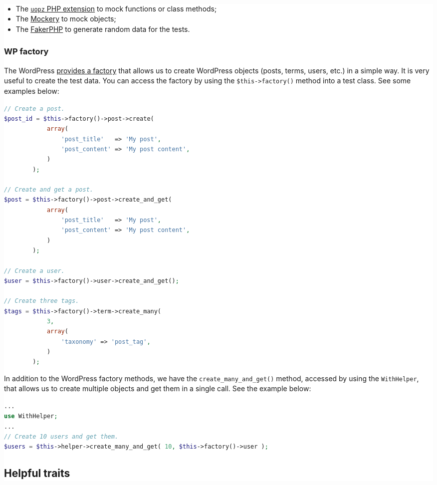 - The [`uopz` PHP extension](https://www.php.net/manual/en/book.uopz.php) to mock functions or class methods;
- The [Mockery](https://github.com/mockery/mockery) to mock objects;
- The [FakerPHP](https://github.com/FakerPHP/Faker/) to generate random data for the tests.

### WP factory

The WordPress [provides a factory](https://make.wordpress.org/core/handbook/testing/automated-testing/writing-phpunit-tests/#fixtures-and-factories) that allows us to create WordPress objects (posts, terms, users, etc.) in a simple way. It is very useful to create the test data. You can access the factory by using the `$this->factory()` method into a test class. See some examples below:

```php
// Create a post.
$post_id = $this->factory()->post->create(
			array(
				'post_title'   => 'My post',
				'post_content' => 'My post content',
			)
		);

// Create and get a post.
$post = $this->factory()->post->create_and_get(
			array(
				'post_title'   => 'My post',
				'post_content' => 'My post content',
			)
		);

// Create a user.
$user = $this->factory()->user->create_and_get();

// Create three tags.
$tags = $this->factory()->term->create_many(
			3,
			array(
				'taxonomy' => 'post_tag',
			)
		);
```

In addition to the WordPress factory methods, we have the `create_many_and_get()` method, accessed by using the `WithHelper`, that allows us to create multiple objects and get them in a single call. See the example below:

```php
...
use WithHelper;
...
// Create 10 users and get them.
$users = $this->helper->create_many_and_get( 10, $this->factory()->user );
```

## Helpful traits
